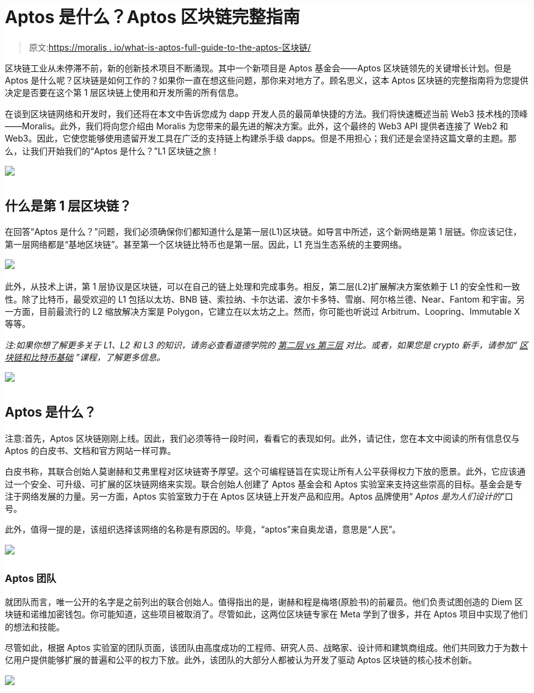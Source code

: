# Aptos 是什么？Aptos 区块链完整指南

> 原文:[https://moralis . io/what-is-aptos-full-guide-to-the-aptos-区块链/](https://moralis.io/what-is-aptos-full-guide-to-the-aptos-blockchain/)

区块链工业从未停滞不前，新的创新技术项目不断涌现。其中一个新项目是 Aptos 基金会——Aptos 区块链领先的关键增长计划。但是 Aptos 是什么呢？区块链是如何工作的？如果你一直在想这些问题，那你来对地方了。顾名思义，这本 Aptos 区块链的完整指南将为您提供决定是否要在这个第 1 层区块链上使用和开发所需的所有信息。

在谈到区块链网络和开发时，我们还将在本文中告诉您成为 dapp 开发人员的最简单快捷的方法。我们将快速概述当前 Web3 技术栈的顶峰——Moralis。此外，我们将向您介绍由 Moralis 为您带来的最先进的解决方案。此外，这个最终的 Web3 API 提供者连接了 Web2 和 Web3。因此，它使您能够使用遗留开发工具在广泛的支持链上构建杀手级 dapps。但是不用担心；我们还是会坚持这篇文章的主题。那么，让我们开始我们的“Aptos 是什么？”L1 区块链之旅！

![](../Images/2315c02f606392eb3cf7de1d2fae37ac.png)

## 什么是第 1 层区块链？

在回答“Aptos 是什么？”问题，我们必须确保你们都知道什么是第一层(L1)区块链。如导言中所述，这个新网络是第 1 层链。你应该记住，第一层网络都是“基地区块链”。甚至第一个区块链比特币也是第一层。因此，L1 充当生态系统的主要网络。

![](../Images/b66754765b82d86156ebfa3bfd034583.png)

此外，从技术上讲，第 1 层协议是区块链，可以在自己的链上处理和完成事务。相反，第二层(L2)扩展解决方案依赖于 L1 的安全性和一致性。除了比特币，最受欢迎的 L1 包括以太坊、BNB 链、索拉纳、卡尔达诺、波尔卡多特、雪崩、阿尔格兰德、Near、Fantom 和宇宙。另一方面，目前最流行的 L2 缩放解决方案是 Polygon，它建立在以太坊之上。然而，你可能也听说过 Arbitrum、Loopring、Immutable X 等等。

*注:如果你想了解更多关于 L1、L2 和 L3 的知识，请务必查看道德学院的* [*第二层 vs 第三层*](https://academy.moralis.io/blog/layer-2-vs-layer-3-what-is-the-difference) *对比。或者，如果您是 crypto 新手，请参加“* [*区块链和比特币基础*](https://academy.moralis.io/courses/blockchain-bitcoin-101) *”课程，了解更多信息。*

![](../Images/64cfc3698820760b3a78fd30bff39d82.png)

## Aptos 是什么？

注意:首先，Aptos 区块链刚刚上线。因此，我们必须等待一段时间，看看它的表现如何。此外，请记住，您在本文中阅读的所有信息仅与 Aptos 的白皮书、文档和官方网站一样可靠。

白皮书称，其联合创始人莫谢赫和艾弗里程对区块链寄予厚望。这个可编程链旨在实现让所有人公平获得权力下放的愿景。此外，它应该通过一个安全、可升级、可扩展的区块链网络来实现。联合创始人创建了 Aptos 基金会和 Aptos 实验室来支持这些崇高的目标。基金会是专注于网络发展的力量。另一方面，Aptos 实验室致力于在 Aptos 区块链上开发产品和应用。Aptos 品牌使用“ *Aptos 是为人们设计的*”口号。

此外，值得一提的是，该组织选择该网络的名称是有原因的。毕竟，“aptos”来自奥龙语，意思是“人民”。

![](../Images/047710781a0df9b4caf772edec677461.png)

### Aptos 团队

就团队而言，唯一公开的名字是之前列出的联合创始人。值得指出的是，谢赫和程是梅塔(原脸书)的前雇员。他们负责试图创造的 Diem 区块链和诺维加密钱包。你可能知道，这些项目被取消了。尽管如此，这两位区块链专家在 Meta 学到了很多，并在 Aptos 项目中实现了他们的想法和技能。

尽管如此，根据 Aptos 实验室的团队页面，该团队由高度成功的工程师、研究人员、战略家、设计师和建筑商组成。他们共同致力于为数十亿用户提供能够扩展的普遍和公平的权力下放。此外，该团队的大部分人都被认为开发了驱动 Aptos 区块链的核心技术创新。

![](../Images/5a6588e72e5be18f8f1a9a20c7b26580.png)
